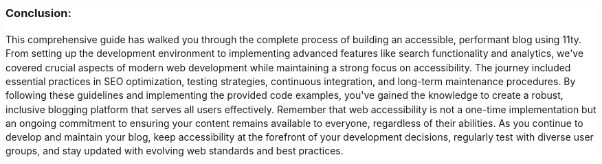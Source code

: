 ### Conclusion:

This comprehensive guide has walked you through the complete process of building an accessible, performant blog using 11ty. From setting up the development environment to implementing advanced features like search functionality and analytics, we've covered crucial aspects of modern web development while maintaining a strong focus on accessibility. The journey included essential practices in SEO optimization, testing strategies, continuous integration, and long-term maintenance procedures. By following these guidelines and implementing the provided code examples, you've gained the knowledge to create a robust, inclusive blogging platform that serves all users effectively. Remember that web accessibility is not a one-time implementation but an ongoing commitment to ensuring your content remains available to everyone, regardless of their abilities. As you continue to develop and maintain your blog, keep accessibility at the forefront of your development decisions, regularly test with diverse user groups, and stay updated with evolving web standards and best practices.
